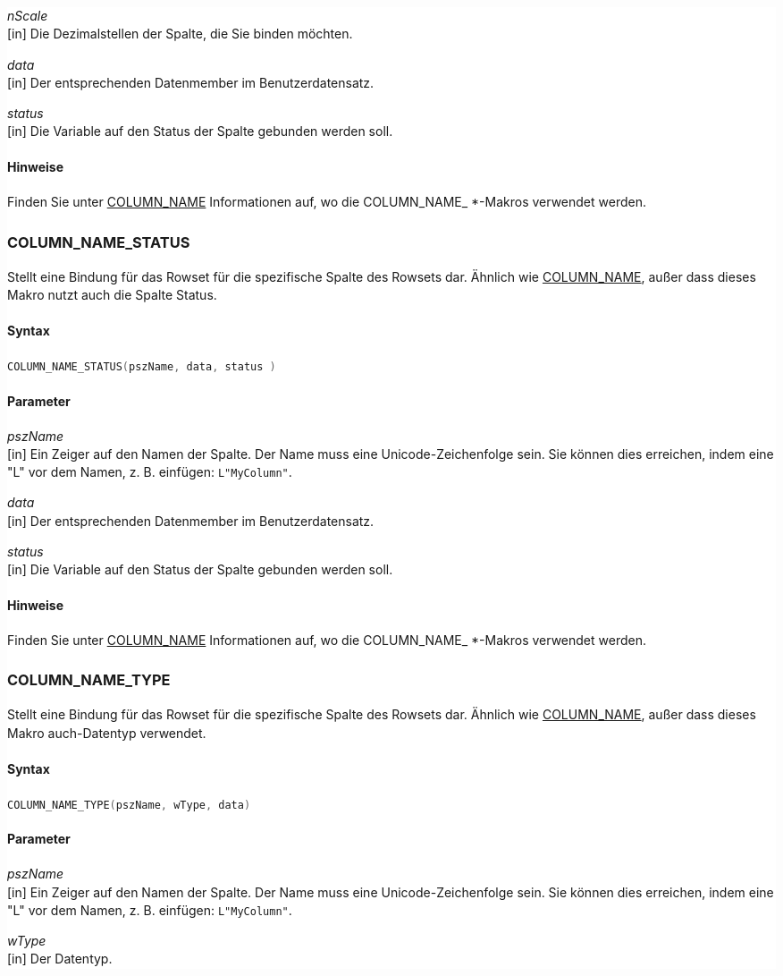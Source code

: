  *nScale*  
 [in] Die Dezimalstellen der Spalte, die Sie binden möchten.  
  
 *data*  
 [in] Der entsprechenden Datenmember im Benutzerdatensatz.  
  
 *status*  
 [in] Die Variable auf den Status der Spalte gebunden werden soll.  
  
#### <a name="remarks"></a>Hinweise  
 Finden Sie unter [COLUMN_NAME](../../data/oledb/column-name.md) Informationen auf, wo die COLUMN_NAME_ *-Makros verwendet werden.  

### <a name="column_name_status"></a> COLUMN_NAME_STATUS
Stellt eine Bindung für das Rowset für die spezifische Spalte des Rowsets dar. Ähnlich wie [COLUMN_NAME](../../data/oledb/column-name.md), außer dass dieses Makro nutzt auch die Spalte Status.  
  
#### <a name="syntax"></a>Syntax  
  
```cpp
COLUMN_NAME_STATUS(pszName, data, status )  
```  
  
#### <a name="parameters"></a>Parameter  
 *pszName*  
 [in] Ein Zeiger auf den Namen der Spalte. Der Name muss eine Unicode-Zeichenfolge sein. Sie können dies erreichen, indem eine "L" vor dem Namen, z. B. einfügen: `L"MyColumn"`.  
  
 *data*  
 [in] Der entsprechenden Datenmember im Benutzerdatensatz.  
  
 *status*  
 [in] Die Variable auf den Status der Spalte gebunden werden soll.  
  
#### <a name="remarks"></a>Hinweise  
 Finden Sie unter [COLUMN_NAME](../../data/oledb/column-name.md) Informationen auf, wo die COLUMN_NAME_ *-Makros verwendet werden.  

### <a name="column_name_type"></a> COLUMN_NAME_TYPE
Stellt eine Bindung für das Rowset für die spezifische Spalte des Rowsets dar. Ähnlich wie [COLUMN_NAME](../../data/oledb/column-name.md), außer dass dieses Makro auch-Datentyp verwendet.  
  
#### <a name="syntax"></a>Syntax  
  
```cpp
COLUMN_NAME_TYPE(pszName, wType, data)  
```  
  
#### <a name="parameters"></a>Parameter  
 *pszName*  
 [in] Ein Zeiger auf den Namen der Spalte. Der Name muss eine Unicode-Zeichenfolge sein. Sie können dies erreichen, indem eine "L" vor dem Namen, z. B. einfügen: `L"MyColumn"`.  
  
 *wType*  
 [in] Der Datentyp.  
  